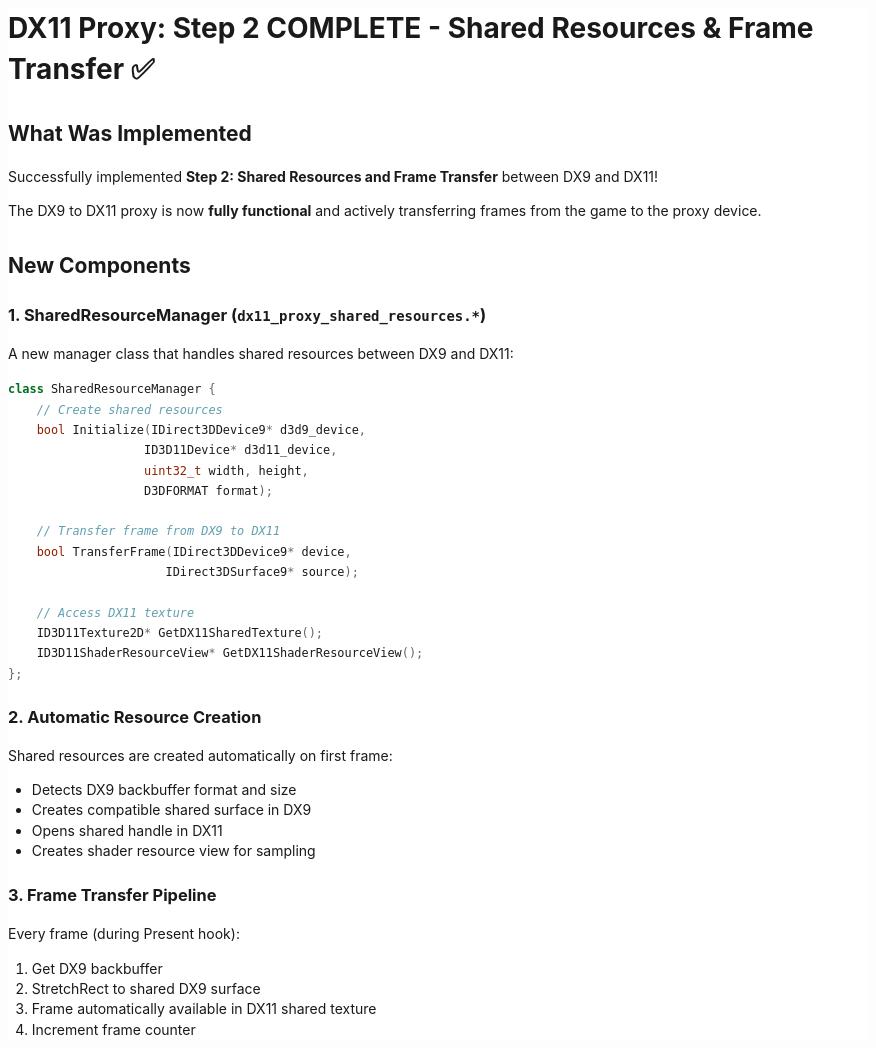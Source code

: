 # DX11 Proxy: Step 2 COMPLETE - Shared Resources & Frame Transfer ✅

## What Was Implemented

Successfully implemented **Step 2: Shared Resources and Frame Transfer** between DX9 and DX11!

The DX9 to DX11 proxy is now **fully functional** and actively transferring frames from the game to the proxy device.

## New Components

### 1. **SharedResourceManager** (`dx11_proxy_shared_resources.*`)

A new manager class that handles shared resources between DX9 and DX11:

```cpp
class SharedResourceManager {
    // Create shared resources
    bool Initialize(IDirect3DDevice9* d3d9_device,
                   ID3D11Device* d3d11_device,
                   uint32_t width, height,
                   D3DFORMAT format);

    // Transfer frame from DX9 to DX11
    bool TransferFrame(IDirect3DDevice9* device,
                      IDirect3DSurface9* source);

    // Access DX11 texture
    ID3D11Texture2D* GetDX11SharedTexture();
    ID3D11ShaderResourceView* GetDX11ShaderResourceView();
};
```

### 2. **Automatic Resource Creation**

Shared resources are created automatically on first frame:
- Detects DX9 backbuffer format and size
- Creates compatible shared surface in DX9
- Opens shared handle in DX11
- Creates shader resource view for sampling

### 3. **Frame Transfer Pipeline**

Every frame (during Present hook):
1. Get DX9 backbuffer
2. StretchRect to shared DX9 surface
3. Frame automatically available in DX11 shared texture
4. Increment frame counter
